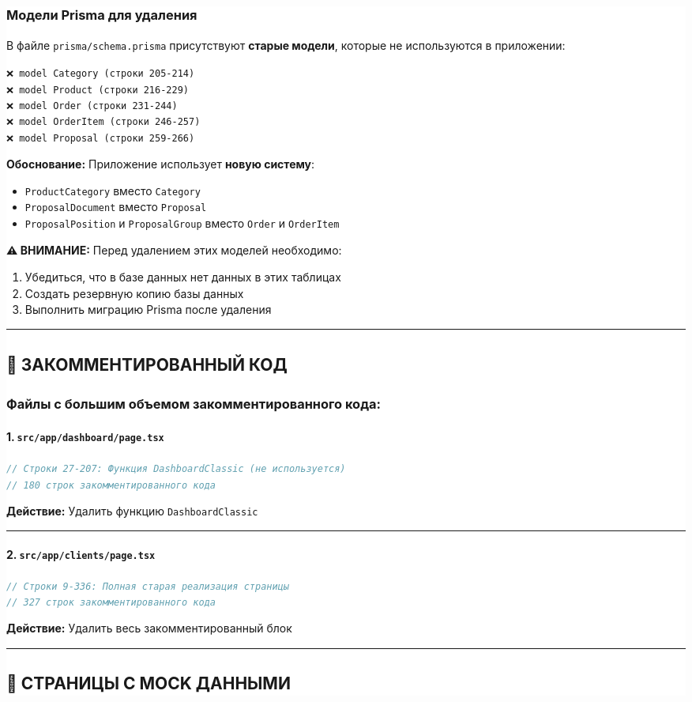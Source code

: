 ### Модели Prisma для удаления

В файле `prisma/schema.prisma` присутствуют **старые модели**, которые не используются в приложении:

```prisma
❌ model Category (строки 205-214)
❌ model Product (строки 216-229)
❌ model Order (строки 231-244)
❌ model OrderItem (строки 246-257)
❌ model Proposal (строки 259-266)
```

**Обоснование:**
Приложение использует **новую систему**:

- `ProductCategory` вместо `Category`
- `ProposalDocument` вместо `Proposal`
- `ProposalPosition` и `ProposalGroup` вместо `Order` и `OrderItem`

**⚠️ ВНИМАНИЕ:** Перед удалением этих моделей необходимо:

1. Убедиться, что в базе данных нет данных в этих таблицах
2. Создать резервную копию базы данных
3. Выполнить миграцию Prisma после удаления

---

## 📄 ЗАКОММЕНТИРОВАННЫЙ КОД

### Файлы с большим объемом закомментированного кода:

#### 1. `src/app/dashboard/page.tsx`

```typescript
// Строки 27-207: Функция DashboardClassic (не используется)
// 180 строк закомментированного кода
```

**Действие:** Удалить функцию `DashboardClassic`

---

#### 2. `src/app/clients/page.tsx`

```typescript
// Строки 9-336: Полная старая реализация страницы
// 327 строк закомментированного кода
```

**Действие:** Удалить весь закомментированный блок

---

## 🎯 СТРАНИЦЫ С MOCK ДАННЫМИ
